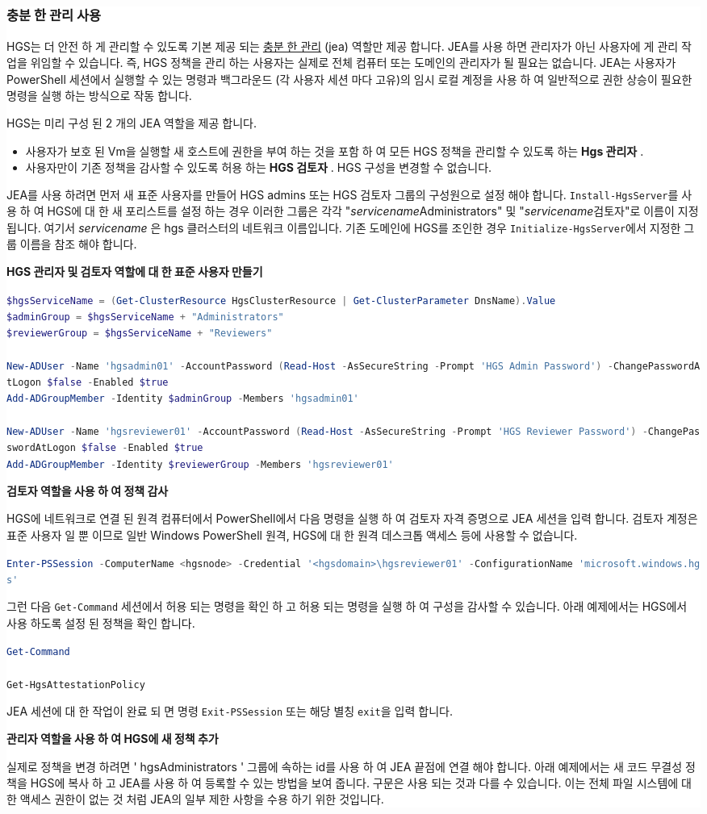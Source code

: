### <a name="using-just-enough-administration"></a>충분 한 관리 사용
HGS는 더 안전 하 게 관리할 수 있도록 기본 제공 되는 [충분 한 관리](https://aka.ms/JEAdocs) (jea) 역할만 제공 합니다.
JEA를 사용 하면 관리자가 아닌 사용자에 게 관리 작업을 위임할 수 있습니다. 즉, HGS 정책을 관리 하는 사용자는 실제로 전체 컴퓨터 또는 도메인의 관리자가 될 필요는 없습니다.
JEA는 사용자가 PowerShell 세션에서 실행할 수 있는 명령과 백그라운드 (각 사용자 세션 마다 고유)의 임시 로컬 계정을 사용 하 여 일반적으로 권한 상승이 필요한 명령을 실행 하는 방식으로 작동 합니다.

HGS는 미리 구성 된 2 개의 JEA 역할을 제공 합니다.
- 사용자가 보호 된 Vm을 실행할 새 호스트에 권한을 부여 하는 것을 포함 하 여 모든 HGS 정책을 관리할 수 있도록 하는 **Hgs 관리자** .
- 사용자만이 기존 정책을 감사할 수 있도록 허용 하는 **HGS 검토자** . HGS 구성을 변경할 수 없습니다.

JEA를 사용 하려면 먼저 새 표준 사용자를 만들어 HGS admins 또는 HGS 검토자 그룹의 구성원으로 설정 해야 합니다.
`Install-HgsServer`를 사용 하 여 HGS에 대 한 새 포리스트를 설정 하는 경우 이러한 그룹은 각각 "*servicename*Administrators" 및 "*servicename*검토자"로 이름이 지정 됩니다. 여기서 *servicename* 은 hgs 클러스터의 네트워크 이름입니다.
기존 도메인에 HGS를 조인한 경우 `Initialize-HgsServer`에서 지정한 그룹 이름을 참조 해야 합니다.

**HGS 관리자 및 검토자 역할에 대 한 표준 사용자 만들기**

```powershell
$hgsServiceName = (Get-ClusterResource HgsClusterResource | Get-ClusterParameter DnsName).Value
$adminGroup = $hgsServiceName + "Administrators"
$reviewerGroup = $hgsServiceName + "Reviewers"

New-ADUser -Name 'hgsadmin01' -AccountPassword (Read-Host -AsSecureString -Prompt 'HGS Admin Password') -ChangePasswordAtLogon $false -Enabled $true
Add-ADGroupMember -Identity $adminGroup -Members 'hgsadmin01'

New-ADUser -Name 'hgsreviewer01' -AccountPassword (Read-Host -AsSecureString -Prompt 'HGS Reviewer Password') -ChangePasswordAtLogon $false -Enabled $true
Add-ADGroupMember -Identity $reviewerGroup -Members 'hgsreviewer01'
```

**검토자 역할을 사용 하 여 정책 감사**

HGS에 네트워크로 연결 된 원격 컴퓨터에서 PowerShell에서 다음 명령을 실행 하 여 검토자 자격 증명으로 JEA 세션을 입력 합니다.
검토자 계정은 표준 사용자 일 뿐 이므로 일반 Windows PowerShell 원격, HGS에 대 한 원격 데스크톱 액세스 등에 사용할 수 없습니다.

```powershell
Enter-PSSession -ComputerName <hgsnode> -Credential '<hgsdomain>\hgsreviewer01' -ConfigurationName 'microsoft.windows.hgs'
```

그런 다음 `Get-Command` 세션에서 허용 되는 명령을 확인 하 고 허용 되는 명령을 실행 하 여 구성을 감사할 수 있습니다.
아래 예제에서는 HGS에서 사용 하도록 설정 된 정책을 확인 합니다.

```powershell
Get-Command

Get-HgsAttestationPolicy
```

JEA 세션에 대 한 작업이 완료 되 면 명령 `Exit-PSSession` 또는 해당 별칭 `exit`을 입력 합니다. 

**관리자 역할을 사용 하 여 HGS에 새 정책 추가**

실제로 정책을 변경 하려면 ' hgsAdministrators ' 그룹에 속하는 id를 사용 하 여 JEA 끝점에 연결 해야 합니다.
아래 예제에서는 새 코드 무결성 정책을 HGS에 복사 하 고 JEA를 사용 하 여 등록할 수 있는 방법을 보여 줍니다.
구문은 사용 되는 것과 다를 수 있습니다.
이는 전체 파일 시스템에 대 한 액세스 권한이 없는 것 처럼 JEA의 일부 제한 사항을 수용 하기 위한 것입니다.
